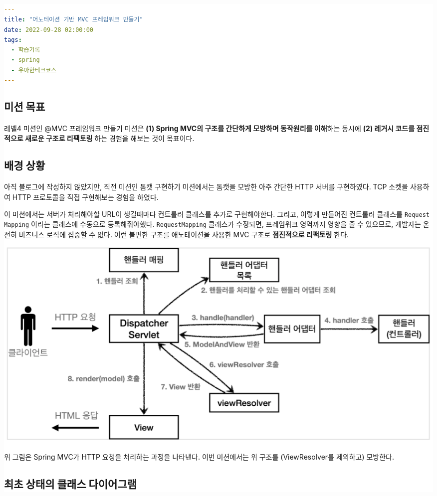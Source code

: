 ```yaml
---
title: "어노테이션 기반 MVC 프레임워크 만들기"
date: 2022-09-28 02:00:00
tags:
  - 학습기록
  - spring
  - 우아한테크코스
---
```


## 미션 목표

레벨4 미션인 @MVC 프레임워크 만들기 미션은 **(1) Spring MVC의 구조를 간단하게 모방하며 동작원리를 이해**하는 동시에 **(2) 레거시 코드를 점진적으로 새로운 구조로 리팩토링** 하는 경험을 해보는 것이 목표이다.

## 배경 상황

아직 블로그에 작성하지 않았지만, 직전 미션인 톰캣 구현하기 미션에서는 톰캣을 모방한 아주 간단한 HTTP 서버를 구현하였다. TCP 소켓을 사용하여 HTTP 프로토콜을 직접 구현해보는 경험을 하였다.

이 미션에서는 서버가 처리해야할 URL이 생길때마다 컨트롤러 클래스를 추가로 구현해야한다. 그리고, 이렇게 만들어진 컨트롤러 클래스를 `RequestMapping` 이라는 클래스에 수동으로 등록해줘야했다. `RequestMapping` 클래스가 수정되면, 프레임워크 영역까지 영향을 줄 수 있으므로, 개발자는 온전히 비즈니스 로직에 집중할 수 없다. 이런 불편한 구조를 애노테이션을 사용한 MVC 구조로 **점진적으로 리팩토링** 한다.

![Spring MVC 구조](./spring-mvc.png)

위 그림은 Spring MVC가 HTTP 요청을 처리하는 과정을 나타낸다. 이번 미션에서는 위 구조를 (ViewResolver를 제외하고) 모방한다.

## 최초 상태의 클래스 다이어그램
